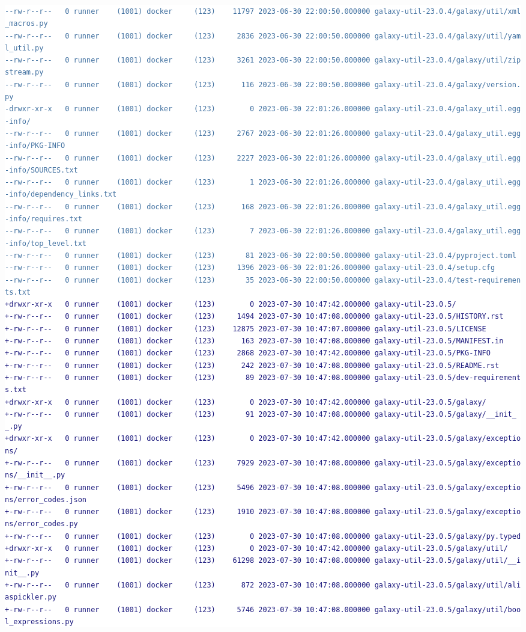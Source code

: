 ```diff
--rw-r--r--   0 runner    (1001) docker     (123)    11797 2023-06-30 22:00:50.000000 galaxy-util-23.0.4/galaxy/util/xml_macros.py
--rw-r--r--   0 runner    (1001) docker     (123)     2836 2023-06-30 22:00:50.000000 galaxy-util-23.0.4/galaxy/util/yaml_util.py
--rw-r--r--   0 runner    (1001) docker     (123)     3261 2023-06-30 22:00:50.000000 galaxy-util-23.0.4/galaxy/util/zipstream.py
--rw-r--r--   0 runner    (1001) docker     (123)      116 2023-06-30 22:00:50.000000 galaxy-util-23.0.4/galaxy/version.py
-drwxr-xr-x   0 runner    (1001) docker     (123)        0 2023-06-30 22:01:26.000000 galaxy-util-23.0.4/galaxy_util.egg-info/
--rw-r--r--   0 runner    (1001) docker     (123)     2767 2023-06-30 22:01:26.000000 galaxy-util-23.0.4/galaxy_util.egg-info/PKG-INFO
--rw-r--r--   0 runner    (1001) docker     (123)     2227 2023-06-30 22:01:26.000000 galaxy-util-23.0.4/galaxy_util.egg-info/SOURCES.txt
--rw-r--r--   0 runner    (1001) docker     (123)        1 2023-06-30 22:01:26.000000 galaxy-util-23.0.4/galaxy_util.egg-info/dependency_links.txt
--rw-r--r--   0 runner    (1001) docker     (123)      168 2023-06-30 22:01:26.000000 galaxy-util-23.0.4/galaxy_util.egg-info/requires.txt
--rw-r--r--   0 runner    (1001) docker     (123)        7 2023-06-30 22:01:26.000000 galaxy-util-23.0.4/galaxy_util.egg-info/top_level.txt
--rw-r--r--   0 runner    (1001) docker     (123)       81 2023-06-30 22:00:50.000000 galaxy-util-23.0.4/pyproject.toml
--rw-r--r--   0 runner    (1001) docker     (123)     1396 2023-06-30 22:01:26.000000 galaxy-util-23.0.4/setup.cfg
--rw-r--r--   0 runner    (1001) docker     (123)       35 2023-06-30 22:00:50.000000 galaxy-util-23.0.4/test-requirements.txt
+drwxr-xr-x   0 runner    (1001) docker     (123)        0 2023-07-30 10:47:42.000000 galaxy-util-23.0.5/
+-rw-r--r--   0 runner    (1001) docker     (123)     1494 2023-07-30 10:47:08.000000 galaxy-util-23.0.5/HISTORY.rst
+-rw-r--r--   0 runner    (1001) docker     (123)    12875 2023-07-30 10:47:07.000000 galaxy-util-23.0.5/LICENSE
+-rw-r--r--   0 runner    (1001) docker     (123)      163 2023-07-30 10:47:08.000000 galaxy-util-23.0.5/MANIFEST.in
+-rw-r--r--   0 runner    (1001) docker     (123)     2868 2023-07-30 10:47:42.000000 galaxy-util-23.0.5/PKG-INFO
+-rw-r--r--   0 runner    (1001) docker     (123)      242 2023-07-30 10:47:08.000000 galaxy-util-23.0.5/README.rst
+-rw-r--r--   0 runner    (1001) docker     (123)       89 2023-07-30 10:47:08.000000 galaxy-util-23.0.5/dev-requirements.txt
+drwxr-xr-x   0 runner    (1001) docker     (123)        0 2023-07-30 10:47:42.000000 galaxy-util-23.0.5/galaxy/
+-rw-r--r--   0 runner    (1001) docker     (123)       91 2023-07-30 10:47:08.000000 galaxy-util-23.0.5/galaxy/__init__.py
+drwxr-xr-x   0 runner    (1001) docker     (123)        0 2023-07-30 10:47:42.000000 galaxy-util-23.0.5/galaxy/exceptions/
+-rw-r--r--   0 runner    (1001) docker     (123)     7929 2023-07-30 10:47:08.000000 galaxy-util-23.0.5/galaxy/exceptions/__init__.py
+-rw-r--r--   0 runner    (1001) docker     (123)     5496 2023-07-30 10:47:08.000000 galaxy-util-23.0.5/galaxy/exceptions/error_codes.json
+-rw-r--r--   0 runner    (1001) docker     (123)     1910 2023-07-30 10:47:08.000000 galaxy-util-23.0.5/galaxy/exceptions/error_codes.py
+-rw-r--r--   0 runner    (1001) docker     (123)        0 2023-07-30 10:47:08.000000 galaxy-util-23.0.5/galaxy/py.typed
+drwxr-xr-x   0 runner    (1001) docker     (123)        0 2023-07-30 10:47:42.000000 galaxy-util-23.0.5/galaxy/util/
+-rw-r--r--   0 runner    (1001) docker     (123)    61298 2023-07-30 10:47:08.000000 galaxy-util-23.0.5/galaxy/util/__init__.py
+-rw-r--r--   0 runner    (1001) docker     (123)      872 2023-07-30 10:47:08.000000 galaxy-util-23.0.5/galaxy/util/aliaspickler.py
+-rw-r--r--   0 runner    (1001) docker     (123)     5746 2023-07-30 10:47:08.000000 galaxy-util-23.0.5/galaxy/util/bool_expressions.py
```